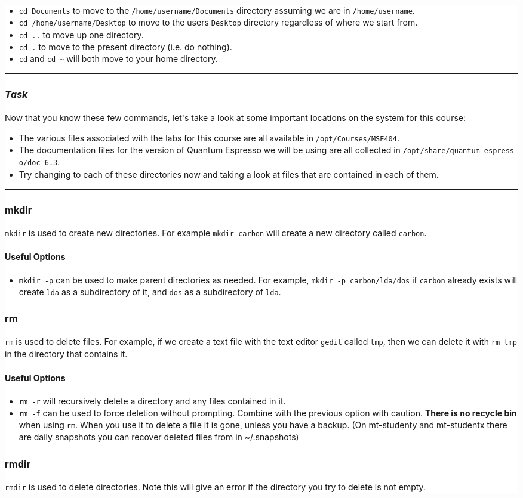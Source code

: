 - `cd Documents` to move to the `/home/username/Documents` directory assuming
  we are in `/home/username`.
- `cd /home/username/Desktop` to move to the users `Desktop` directory
  regardless of where we start from.
- `cd ..` to move up one directory.
- `cd .` to move to the present directory (i.e. do nothing).
- `cd` and `cd ~` will both move to your home directory.

------------------------------------------------------------------------------

### _Task_

Now that you know these few commands, let's take a look at some important
locations on the system for this course:

- The various files associated with the labs for this course are all available
  in `/opt/Courses/MSE404`.
- The documentation files for the version of Quantum Espresso we will be using
  are all collected in `/opt/share/quantum-espresso/doc-6.3`.
- Try changing to each of these directories now and taking a look at files
  that are contained in each of them.

------------------------------------------------------------------------------

### mkdir

`mkdir` is used to create new directories. For example `mkdir carbon` will
create a new directory called `carbon`.

#### Useful Options

- `mkdir -p` can be used to make parent directories as needed. For example,
  `mkdir -p carbon/lda/dos` if `carbon` already exists will create `lda` as a
  subdirectory of it, and `dos` as a subdirectory of `lda`.

### rm

`rm` is used to delete files. For example, if we create a text file with the
text editor `gedit` called `tmp`, then we can delete it with `rm tmp` in the
directory that contains it.

#### Useful Options

- `rm -r` will recursively delete a directory and any files contained in it.
- `rm -f` can be used to force deletion without prompting. Combine with the
  previous option with caution. **There is no recycle bin** when using `rm`.
  When you use it to delete a file it is gone, unless you have a backup.
  (On mt-studenty and mt-studentx there are daily snapshots you can recover 
  deleted files from in ~/.snapshots)

### rmdir

`rmdir` is used to delete directories. Note this will give an error if the
directory you try to delete is not empty.

